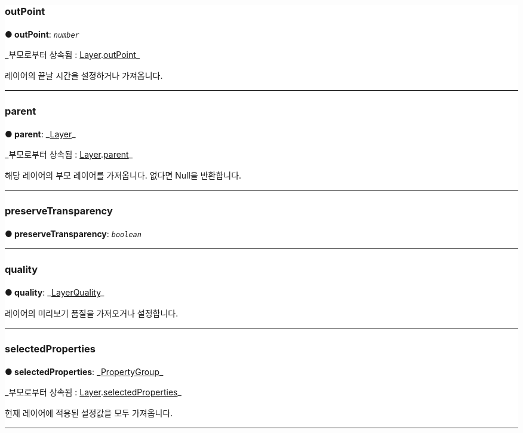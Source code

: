 
<a id="outpoint"></a>

### outPoint

**● outPoint**: _`number`_

\_부모로부터 상속됨 : [Layer](/javascript-api/api/layer/layer-class.md).[outPoint](/javascript-api/api/layer/layer-class.md#outpoint)\_

레이어의 끝날 시간을 설정하거나 가져옵니다.

---

<a id="parent"></a>

### parent

**● parent**: \_[Layer](/javascript-api/api/layer/layer-class.md)\_

\_부모로부터 상속됨 : [Layer](/javascript-api/api/layer/layer-class.md).[parent](/javascript-api/api/layer/layer-class.md#parent)\_

해당 레이어의 부모 레이어를 가져옵니다. 없다면 Null을 반환합니다.

---

<a id="preservetransparency"></a>

### preserveTransparency

**● preserveTransparency**: _`boolean`_

---

<a id="quality"></a>

### quality

**● quality**: _[LayerQuality](/javascript-api/api/etc/enums/\_affectscript_.affectscriptapi.layerquality.md)\_

레이어의 미리보기 품질을 가져오거나 설정합니다.

---

<a id="selectedproperties"></a>

### selectedProperties

**● selectedProperties**: \_[PropertyGroup](/javascript-api/api/property/propertygroup-class.md)\_

\_부모로부터 상속됨 : [Layer](/javascript-api/api/layer/layer-class.md).[selectedProperties](/javascript-api/api/layer/layer-class.md#selectedproperties)\_

현재 레이어에 적용된 설정값을 모두 가져옵니다.

---
